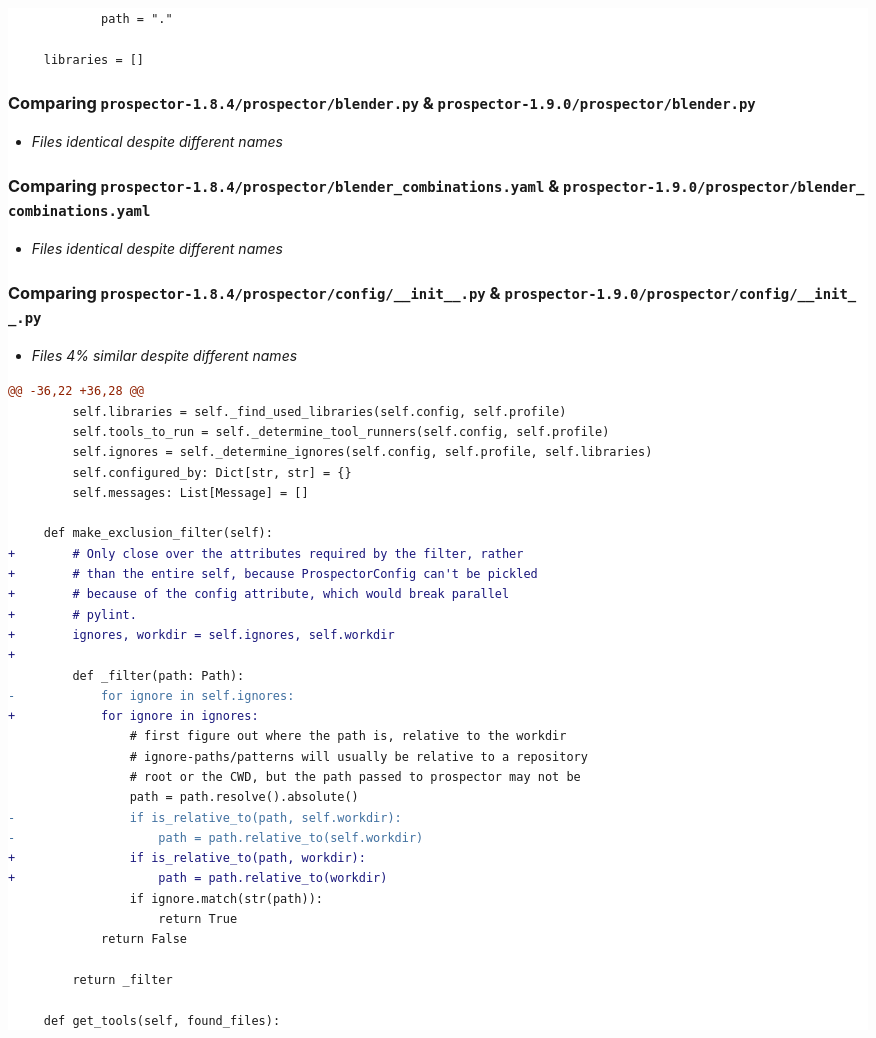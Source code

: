 ```diff
             path = "."
 
     libraries = []
```

### Comparing `prospector-1.8.4/prospector/blender.py` & `prospector-1.9.0/prospector/blender.py`

 * *Files identical despite different names*

### Comparing `prospector-1.8.4/prospector/blender_combinations.yaml` & `prospector-1.9.0/prospector/blender_combinations.yaml`

 * *Files identical despite different names*

### Comparing `prospector-1.8.4/prospector/config/__init__.py` & `prospector-1.9.0/prospector/config/__init__.py`

 * *Files 4% similar despite different names*

```diff
@@ -36,22 +36,28 @@
         self.libraries = self._find_used_libraries(self.config, self.profile)
         self.tools_to_run = self._determine_tool_runners(self.config, self.profile)
         self.ignores = self._determine_ignores(self.config, self.profile, self.libraries)
         self.configured_by: Dict[str, str] = {}
         self.messages: List[Message] = []
 
     def make_exclusion_filter(self):
+        # Only close over the attributes required by the filter, rather
+        # than the entire self, because ProspectorConfig can't be pickled
+        # because of the config attribute, which would break parallel
+        # pylint.
+        ignores, workdir = self.ignores, self.workdir
+
         def _filter(path: Path):
-            for ignore in self.ignores:
+            for ignore in ignores:
                 # first figure out where the path is, relative to the workdir
                 # ignore-paths/patterns will usually be relative to a repository
                 # root or the CWD, but the path passed to prospector may not be
                 path = path.resolve().absolute()
-                if is_relative_to(path, self.workdir):
-                    path = path.relative_to(self.workdir)
+                if is_relative_to(path, workdir):
+                    path = path.relative_to(workdir)
                 if ignore.match(str(path)):
                     return True
             return False
 
         return _filter
 
     def get_tools(self, found_files):
```
